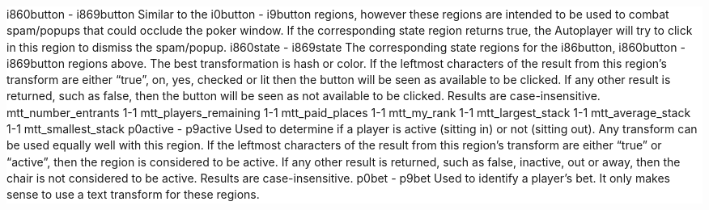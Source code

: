 </tr>
<tr class="even">
<td style="text-align: left;">i860button - i869button</td>
<td style="text-align: left;">Similar to the i0button - i9button
regions, however these regions are intended to be used to combat
spam/popups that could occlude the poker window. If the corresponding
state region returns true, the Autoplayer will try to click in this
region to dismiss the spam/popup.</td>
</tr>
<tr class="odd">
<td style="text-align: left;">i860state - i869state</td>
<td style="text-align: left;">The corresponding state regions for the
i86button, i860button - i869button regions above. The best
transformation is hash or color. If the leftmost characters of the
result from this region’s transform are either “true”, on, yes, checked
or lit then the button will be seen as available to be clicked. If any
other result is returned, such as false, then the button will be seen as
not available to be clicked. Results are case-insensitive.</td>
</tr>
<tr class="even">
<td style="text-align: left;">mtt_number_entrants</td>
<td style="text-align: left;"></td>
</tr>
<tr class="odd">
<td style="text-align: left;"><span>1-1</span>
mtt_players_remaining</td>
<td style="text-align: left;"></td>
</tr>
<tr class="even">
<td style="text-align: left;"><span>1-1</span> mtt_paid_places</td>
<td style="text-align: left;"></td>
</tr>
<tr class="odd">
<td style="text-align: left;"><span>1-1</span> mtt_my_rank</td>
<td style="text-align: left;"></td>
</tr>
<tr class="even">
<td style="text-align: left;"><span>1-1</span> mtt_largest_stack</td>
<td style="text-align: left;"></td>
</tr>
<tr class="odd">
<td style="text-align: left;"><span>1-1</span> mtt_average_stack</td>
<td style="text-align: left;"></td>
</tr>
<tr class="even">
<td style="text-align: left;"><span>1-1</span> mtt_smallest_stack</td>
<td style="text-align: left;"></td>
</tr>
<tr class="odd">
<td style="text-align: left;">p0active - p9active</td>
<td style="text-align: left;">Used to determine if a player is active
(sitting in) or not (sitting out). Any transform can be used equally
well with this region. If the leftmost characters of the result from
this region’s transform are either “true” or “active”, then the region
is considered to be active. If any other result is returned, such as
false, inactive, out or away, then the chair is not considered to be
active. Results are case-insensitive.</td>
</tr>
<tr class="even">
<td style="text-align: left;">p0bet - p9bet</td>
<td style="text-align: left;">Used to identify a player’s bet. It only
makes sense to use a text transform for these regions.</td>
</tr>
<tr class="odd">